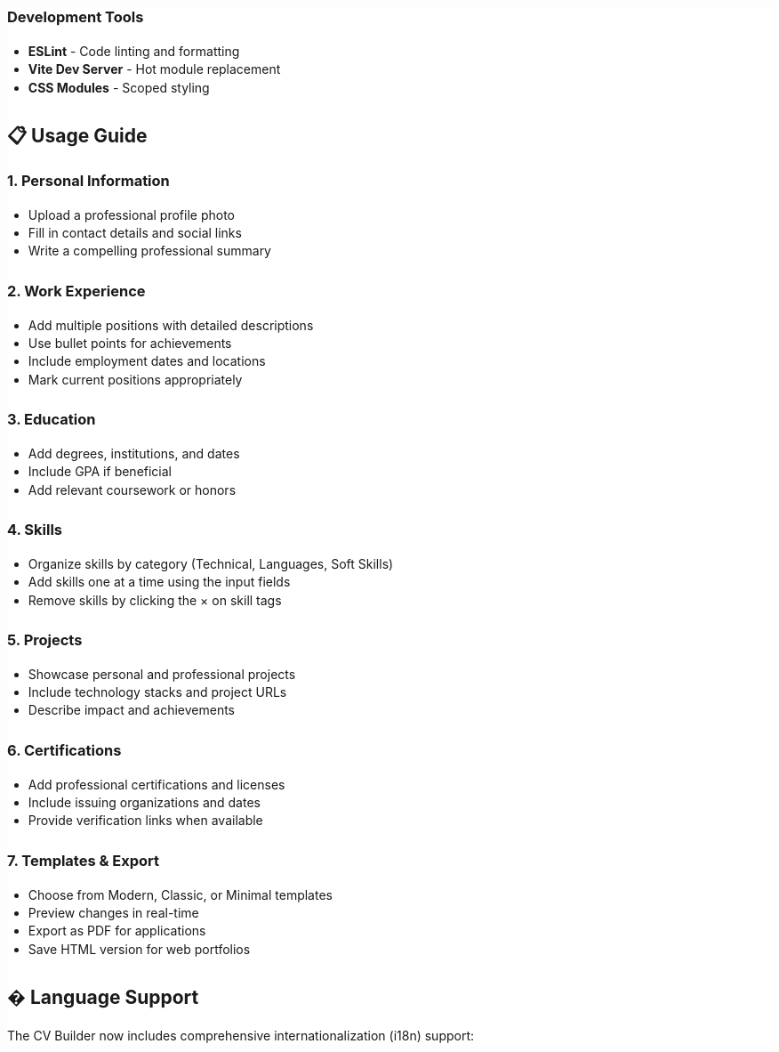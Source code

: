 ### Development Tools
- **ESLint** - Code linting and formatting
- **Vite Dev Server** - Hot module replacement
- **CSS Modules** - Scoped styling

## 📋 Usage Guide

### 1. **Personal Information**
- Upload a professional profile photo
- Fill in contact details and social links
- Write a compelling professional summary

### 2. **Work Experience**
- Add multiple positions with detailed descriptions
- Use bullet points for achievements
- Include employment dates and locations
- Mark current positions appropriately

### 3. **Education**
- Add degrees, institutions, and dates
- Include GPA if beneficial
- Add relevant coursework or honors

### 4. **Skills**
- Organize skills by category (Technical, Languages, Soft Skills)
- Add skills one at a time using the input fields
- Remove skills by clicking the × on skill tags

### 5. **Projects**
- Showcase personal and professional projects
- Include technology stacks and project URLs
- Describe impact and achievements

### 6. **Certifications**
- Add professional certifications and licenses
- Include issuing organizations and dates
- Provide verification links when available

### 7. **Templates & Export**
- Choose from Modern, Classic, or Minimal templates
- Preview changes in real-time
- Export as PDF for applications
- Save HTML version for web portfolios

## � Language Support

The CV Builder now includes comprehensive internationalization (i18n) support:
